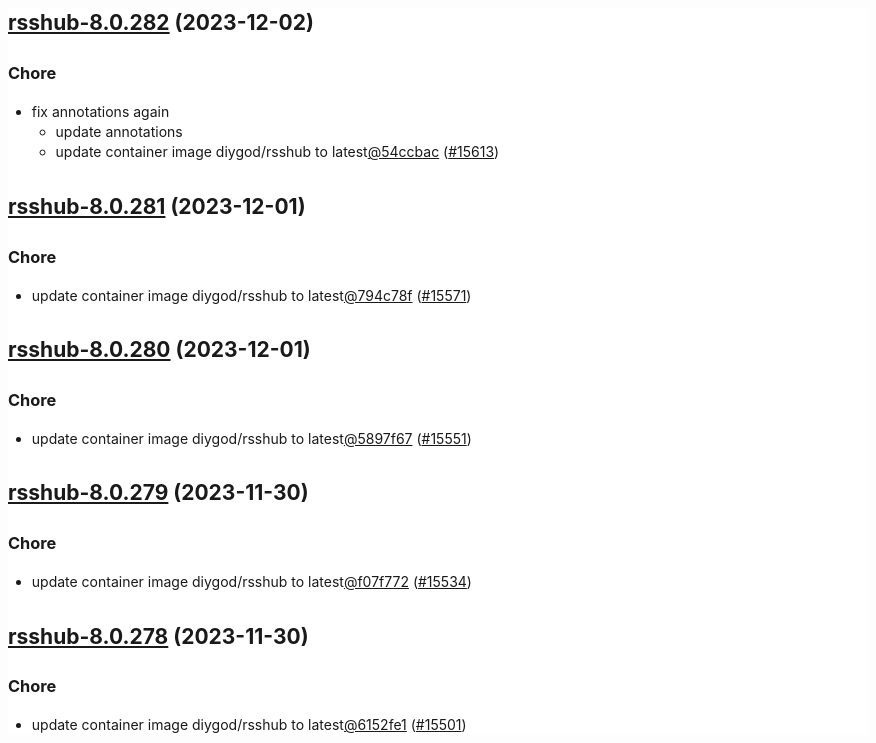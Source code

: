 
## [rsshub-8.0.282](https://github.com/truecharts/charts/compare/rsshub-8.0.281...rsshub-8.0.282) (2023-12-02)

### Chore

- fix annotations again
  - update annotations
  - update container image diygod/rsshub to latest[@54ccbac](https://github.com/54ccbac) ([#15613](https://github.com/truecharts/charts/issues/15613))
  
  



## [rsshub-8.0.281](https://github.com/truecharts/charts/compare/rsshub-8.0.280...rsshub-8.0.281) (2023-12-01)

### Chore

- update container image diygod/rsshub to latest[@794c78f](https://github.com/794c78f) ([#15571](https://github.com/truecharts/charts/issues/15571))
  
  


## [rsshub-8.0.280](https://github.com/truecharts/charts/compare/rsshub-8.0.279...rsshub-8.0.280) (2023-12-01)

### Chore

- update container image diygod/rsshub to latest[@5897f67](https://github.com/5897f67) ([#15551](https://github.com/truecharts/charts/issues/15551))
  
  


## [rsshub-8.0.279](https://github.com/truecharts/charts/compare/rsshub-8.0.278...rsshub-8.0.279) (2023-11-30)

### Chore

- update container image diygod/rsshub to latest[@f07f772](https://github.com/f07f772) ([#15534](https://github.com/truecharts/charts/issues/15534))
  
  


## [rsshub-8.0.278](https://github.com/truecharts/charts/compare/rsshub-8.0.277...rsshub-8.0.278) (2023-11-30)

### Chore

- update container image diygod/rsshub to latest[@6152fe1](https://github.com/6152fe1) ([#15501](https://github.com/truecharts/charts/issues/15501))
  